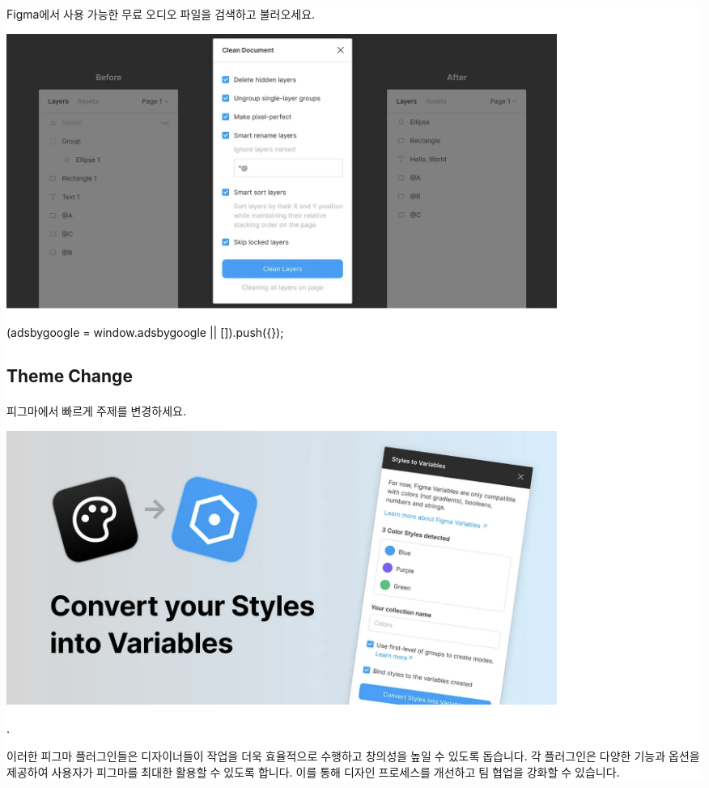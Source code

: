 Figma에서 사용 가능한 무료 오디오 파일을 검색하고 불러오세요.

<img src="./img/45-Game-Changing-2024-Figma-Plugins-You-Can’t-Miss!_44.png" />



<ins class="adsbygoogle"
     style="display:block"
     data-ad-client="ca-pub-4877378276818686"
     data-ad-slot="9743150776"
     data-ad-format="auto"
     data-full-width-responsive="true"></ins>
<component is="script">
(adsbygoogle = window.adsbygoogle || []).push({});
</component>

## Theme Change

피그마에서 빠르게 주제를 변경하세요.

<img src="./img/45-Game-Changing-2024-Figma-Plugins-You-Can’t-Miss!_45.png" />

.

이러한 피그마 플러그인들은 디자이너들이 작업을 더욱 효율적으로 수행하고 창의성을 높일 수 있도록 돕습니다. 각 플러그인은 다양한 기능과 옵션을 제공하여 사용자가 피그마를 최대한 활용할 수 있도록 합니다. 이를 통해 디자인 프로세스를 개선하고 팀 협업을 강화할 수 있습니다.
